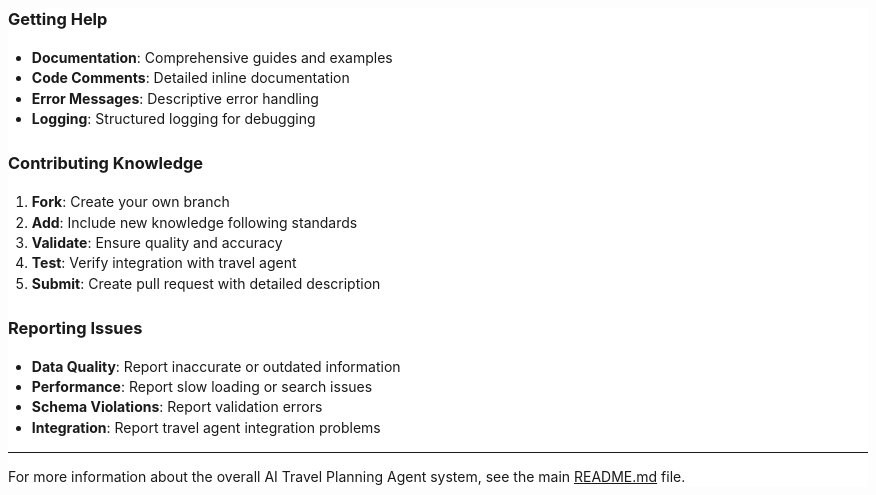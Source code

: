 ### Getting Help
- **Documentation**: Comprehensive guides and examples
- **Code Comments**: Detailed inline documentation
- **Error Messages**: Descriptive error handling
- **Logging**: Structured logging for debugging

### Contributing Knowledge
1. **Fork**: Create your own branch
2. **Add**: Include new knowledge following standards
3. **Validate**: Ensure quality and accuracy
4. **Test**: Verify integration with travel agent
5. **Submit**: Create pull request with detailed description

### Reporting Issues
- **Data Quality**: Report inaccurate or outdated information
- **Performance**: Report slow loading or search issues
- **Schema Violations**: Report validation errors
- **Integration**: Report travel agent integration problems

---

For more information about the overall AI Travel Planning Agent system, see the main [README.md](../../../README.md) file. 